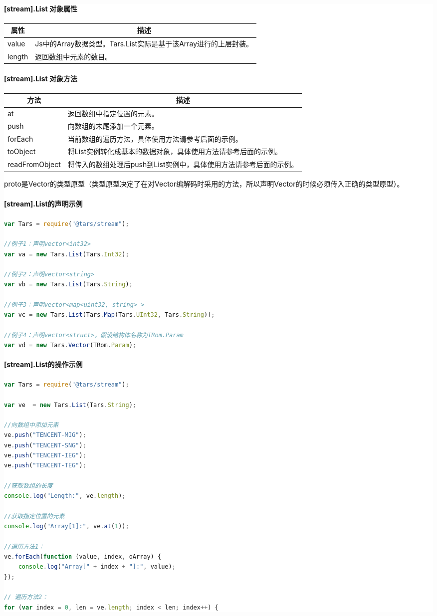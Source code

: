 #### [stream].List 对象属性
| 属性  | 描述 |
| ------------- | ------------- |
| value  | Js中的Array数据类型。Tars.List实际是基于该Array进行的上层封装。|
| length | 返回数组中元素的数目。|

#### [stream].List 对象方法
| 方法  | 描述 |
| ------------- | ------------- |
| at  | 返回数组中指定位置的元素。 |
| push | 向数组的末尾添加一个元素。|
| forEach | 当前数组的遍历方法，具体使用方法请参考后面的示例。 |
| toObject | 将List实例转化成基本的数据对象，具体使用方法请参考后面的示例。 |
| readFromObject | 将传入的数组处理后push到List实例中，具体使用方法请参考后面的示例。 |

proto是Vector的类型原型（类型原型决定了在对Vector编解码时采用的方法，所以声明Vector的时候必须传入正确的类型原型）。

#### [stream].List的声明示例

```javascript
var Tars = require("@tars/stream");

//例子1：声明vector<int32>
var va = new Tars.List(Tars.Int32);

//例子2：声明vector<string>
var vb = new Tars.List(Tars.String);

//例子3：声明vector<map<uint32, string> >
var vc = new Tars.List(Tars.Map(Tars.UInt32, Tars.String));

//例子4：声明vector<struct>，假设结构体名称为TRom.Param
var vd = new Tars.Vector(TRom.Param);
```

#### [stream].List的操作示例

```javascript
var Tars = require("@tars/stream");

var ve  = new Tars.List(Tars.String);

//向数组中添加元素
ve.push("TENCENT-MIG");
ve.push("TENCENT-SNG");
ve.push("TENCENT-IEG");
ve.push("TENCENT-TEG");

//获取数组的长度
console.log("Length:", ve.length);

//获取指定位置的元素
console.log("Array[1]:", ve.at(1));

//遍历方法1：
ve.forEach(function (value, index, oArray) {
	console.log("Array[" + index + "]:", value);
});

// 遍历方法2：
for (var index = 0, len = ve.length; index < len; index++) {
```